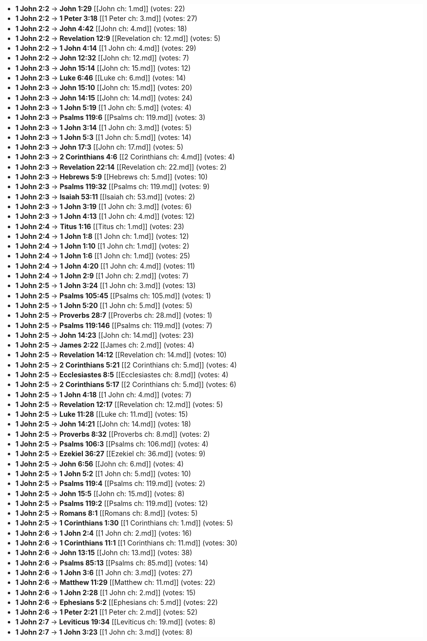 - **1 John 2:2** → **John 1:29** [[John ch: 1.md]] (votes: 22)
- **1 John 2:2** → **1 Peter 3:18** [[1 Peter ch: 3.md]] (votes: 27)
- **1 John 2:2** → **John 4:42** [[John ch: 4.md]] (votes: 18)
- **1 John 2:2** → **Revelation 12:9** [[Revelation ch: 12.md]] (votes: 5)
- **1 John 2:2** → **1 John 4:14** [[1 John ch: 4.md]] (votes: 29)
- **1 John 2:2** → **John 12:32** [[John ch: 12.md]] (votes: 7)
- **1 John 2:3** → **John 15:14** [[John ch: 15.md]] (votes: 12)
- **1 John 2:3** → **Luke 6:46** [[Luke ch: 6.md]] (votes: 14)
- **1 John 2:3** → **John 15:10** [[John ch: 15.md]] (votes: 20)
- **1 John 2:3** → **John 14:15** [[John ch: 14.md]] (votes: 24)
- **1 John 2:3** → **1 John 5:19** [[1 John ch: 5.md]] (votes: 4)
- **1 John 2:3** → **Psalms 119:6** [[Psalms ch: 119.md]] (votes: 3)
- **1 John 2:3** → **1 John 3:14** [[1 John ch: 3.md]] (votes: 5)
- **1 John 2:3** → **1 John 5:3** [[1 John ch: 5.md]] (votes: 14)
- **1 John 2:3** → **John 17:3** [[John ch: 17.md]] (votes: 5)
- **1 John 2:3** → **2 Corinthians 4:6** [[2 Corinthians ch: 4.md]] (votes: 4)
- **1 John 2:3** → **Revelation 22:14** [[Revelation ch: 22.md]] (votes: 2)
- **1 John 2:3** → **Hebrews 5:9** [[Hebrews ch: 5.md]] (votes: 10)
- **1 John 2:3** → **Psalms 119:32** [[Psalms ch: 119.md]] (votes: 9)
- **1 John 2:3** → **Isaiah 53:11** [[Isaiah ch: 53.md]] (votes: 2)
- **1 John 2:3** → **1 John 3:19** [[1 John ch: 3.md]] (votes: 6)
- **1 John 2:3** → **1 John 4:13** [[1 John ch: 4.md]] (votes: 12)
- **1 John 2:4** → **Titus 1:16** [[Titus ch: 1.md]] (votes: 23)
- **1 John 2:4** → **1 John 1:8** [[1 John ch: 1.md]] (votes: 12)
- **1 John 2:4** → **1 John 1:10** [[1 John ch: 1.md]] (votes: 2)
- **1 John 2:4** → **1 John 1:6** [[1 John ch: 1.md]] (votes: 25)
- **1 John 2:4** → **1 John 4:20** [[1 John ch: 4.md]] (votes: 11)
- **1 John 2:4** → **1 John 2:9** [[1 John ch: 2.md]] (votes: 7)
- **1 John 2:5** → **1 John 3:24** [[1 John ch: 3.md]] (votes: 13)
- **1 John 2:5** → **Psalms 105:45** [[Psalms ch: 105.md]] (votes: 1)
- **1 John 2:5** → **1 John 5:20** [[1 John ch: 5.md]] (votes: 5)
- **1 John 2:5** → **Proverbs 28:7** [[Proverbs ch: 28.md]] (votes: 1)
- **1 John 2:5** → **Psalms 119:146** [[Psalms ch: 119.md]] (votes: 7)
- **1 John 2:5** → **John 14:23** [[John ch: 14.md]] (votes: 23)
- **1 John 2:5** → **James 2:22** [[James ch: 2.md]] (votes: 4)
- **1 John 2:5** → **Revelation 14:12** [[Revelation ch: 14.md]] (votes: 10)
- **1 John 2:5** → **2 Corinthians 5:21** [[2 Corinthians ch: 5.md]] (votes: 4)
- **1 John 2:5** → **Ecclesiastes 8:5** [[Ecclesiastes ch: 8.md]] (votes: 4)
- **1 John 2:5** → **2 Corinthians 5:17** [[2 Corinthians ch: 5.md]] (votes: 6)
- **1 John 2:5** → **1 John 4:18** [[1 John ch: 4.md]] (votes: 7)
- **1 John 2:5** → **Revelation 12:17** [[Revelation ch: 12.md]] (votes: 5)
- **1 John 2:5** → **Luke 11:28** [[Luke ch: 11.md]] (votes: 15)
- **1 John 2:5** → **John 14:21** [[John ch: 14.md]] (votes: 18)
- **1 John 2:5** → **Proverbs 8:32** [[Proverbs ch: 8.md]] (votes: 2)
- **1 John 2:5** → **Psalms 106:3** [[Psalms ch: 106.md]] (votes: 4)
- **1 John 2:5** → **Ezekiel 36:27** [[Ezekiel ch: 36.md]] (votes: 9)
- **1 John 2:5** → **John 6:56** [[John ch: 6.md]] (votes: 4)
- **1 John 2:5** → **1 John 5:2** [[1 John ch: 5.md]] (votes: 10)
- **1 John 2:5** → **Psalms 119:4** [[Psalms ch: 119.md]] (votes: 2)
- **1 John 2:5** → **John 15:5** [[John ch: 15.md]] (votes: 8)
- **1 John 2:5** → **Psalms 119:2** [[Psalms ch: 119.md]] (votes: 12)
- **1 John 2:5** → **Romans 8:1** [[Romans ch: 8.md]] (votes: 5)
- **1 John 2:5** → **1 Corinthians 1:30** [[1 Corinthians ch: 1.md]] (votes: 5)
- **1 John 2:6** → **1 John 2:4** [[1 John ch: 2.md]] (votes: 16)
- **1 John 2:6** → **1 Corinthians 11:1** [[1 Corinthians ch: 11.md]] (votes: 30)
- **1 John 2:6** → **John 13:15** [[John ch: 13.md]] (votes: 38)
- **1 John 2:6** → **Psalms 85:13** [[Psalms ch: 85.md]] (votes: 14)
- **1 John 2:6** → **1 John 3:6** [[1 John ch: 3.md]] (votes: 27)
- **1 John 2:6** → **Matthew 11:29** [[Matthew ch: 11.md]] (votes: 22)
- **1 John 2:6** → **1 John 2:28** [[1 John ch: 2.md]] (votes: 15)
- **1 John 2:6** → **Ephesians 5:2** [[Ephesians ch: 5.md]] (votes: 22)
- **1 John 2:6** → **1 Peter 2:21** [[1 Peter ch: 2.md]] (votes: 52)
- **1 John 2:7** → **Leviticus 19:34** [[Leviticus ch: 19.md]] (votes: 8)
- **1 John 2:7** → **1 John 3:23** [[1 John ch: 3.md]] (votes: 8)